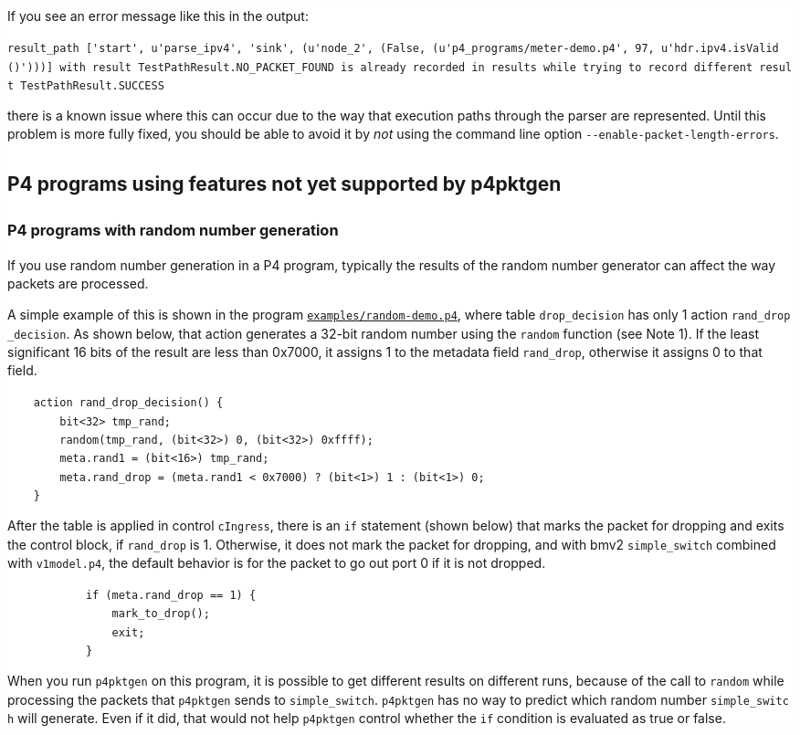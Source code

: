 If you see an error message like this in the output:

    result_path ['start', u'parse_ipv4', 'sink', (u'node_2', (False, (u'p4_programs/meter-demo.p4', 97, u'hdr.ipv4.isValid()')))] with result TestPathResult.NO_PACKET_FOUND is already recorded in results while trying to record different result TestPathResult.SUCCESS

there is a known issue where this can occur due to the way that
execution paths through the parser are represented.  Until this
problem is more fully fixed, you should be able to avoid it by _not_
using the command line option `--enable-packet-length-errors`.


## P4 programs using features not yet supported by p4pktgen

### P4 programs with random number generation

If you use random number generation in a P4 program, typically the
results of the random number generator can affect the way packets are
processed.

A simple example of this is shown in the program
[`examples/random-demo.p4`](../examples/random-demo.p4), where table
`drop_decision` has only 1 action `rand_drop_decision`.  As shown
below, that action generates a 32-bit random number using the `random`
function (see Note 1).  If the least significant 16 bits of the result
are less than 0x7000, it assigns 1 to the metadata field `rand_drop`,
otherwise it assigns 0 to that field.

```
    action rand_drop_decision() {
        bit<32> tmp_rand;
        random(tmp_rand, (bit<32>) 0, (bit<32>) 0xffff);
        meta.rand1 = (bit<16>) tmp_rand;
        meta.rand_drop = (meta.rand1 < 0x7000) ? (bit<1>) 1 : (bit<1>) 0;
    }
```

After the table is applied in control `cIngress`, there is an `if`
statement (shown below) that marks the packet for dropping and exits
the control block, if `rand_drop` is 1.  Otherwise, it does not mark
the packet for dropping, and with bmv2 `simple_switch` combined with
`v1model.p4`, the default behavior is for the packet to go out port 0
if it is not dropped.

```
            if (meta.rand_drop == 1) {
                mark_to_drop();
                exit;
            }
```

When you run `p4pktgen` on this program, it is possible to get
different results on different runs, because of the call to `random`
while processing the packets that `p4pktgen` sends to `simple_switch`.
`p4pktgen` has no way to predict which random number `simple_switch`
will generate.  Even if it did, that would not help `p4pktgen` control
whether the `if` condition is evaluated as true or false.
